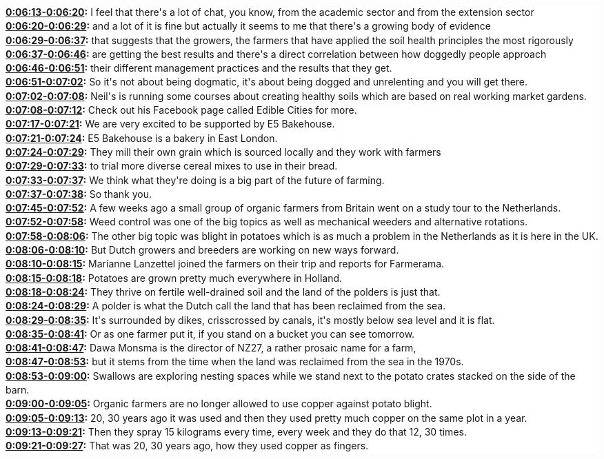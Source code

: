 **[0:06:13-0:06:20](https://soundcloud.com/farmerama-radio/farmerama-24#t=0:06:13):**  I feel that there's a lot of chat, you know, from the academic sector and from the extension sector  
**[0:06:20-0:06:29](https://soundcloud.com/farmerama-radio/farmerama-24#t=0:06:20):**  and a lot of it is fine but actually it seems to me that there's a growing body of evidence  
**[0:06:29-0:06:37](https://soundcloud.com/farmerama-radio/farmerama-24#t=0:06:29):**  that suggests that the growers, the farmers that have applied the soil health principles the most rigorously  
**[0:06:37-0:06:46](https://soundcloud.com/farmerama-radio/farmerama-24#t=0:06:37):**  are getting the best results and there's a direct correlation between how doggedly people approach  
**[0:06:46-0:06:51](https://soundcloud.com/farmerama-radio/farmerama-24#t=0:06:46):**  their different management practices and the results that they get.  
**[0:06:51-0:07:02](https://soundcloud.com/farmerama-radio/farmerama-24#t=0:06:51):**  So it's not about being dogmatic, it's about being dogged and unrelenting and you will get there.  
**[0:07:02-0:07:08](https://soundcloud.com/farmerama-radio/farmerama-24#t=0:07:02):**  Neil's is running some courses about creating healthy soils which are based on real working market gardens.  
**[0:07:08-0:07:12](https://soundcloud.com/farmerama-radio/farmerama-24#t=0:07:08):**  Check out his Facebook page called Edible Cities for more.  
**[0:07:17-0:07:21](https://soundcloud.com/farmerama-radio/farmerama-24#t=0:07:17):**  We are very excited to be supported by E5 Bakehouse.  
**[0:07:21-0:07:24](https://soundcloud.com/farmerama-radio/farmerama-24#t=0:07:21):**  E5 Bakehouse is a bakery in East London.  
**[0:07:24-0:07:29](https://soundcloud.com/farmerama-radio/farmerama-24#t=0:07:24):**  They mill their own grain which is sourced locally and they work with farmers  
**[0:07:29-0:07:33](https://soundcloud.com/farmerama-radio/farmerama-24#t=0:07:29):**  to trial more diverse cereal mixes to use in their bread.  
**[0:07:33-0:07:37](https://soundcloud.com/farmerama-radio/farmerama-24#t=0:07:33):**  We think what they're doing is a big part of the future of farming.  
**[0:07:37-0:07:38](https://soundcloud.com/farmerama-radio/farmerama-24#t=0:07:37):**  So thank you.  
**[0:07:45-0:07:52](https://soundcloud.com/farmerama-radio/farmerama-24#t=0:07:45):**  A few weeks ago a small group of organic farmers from Britain went on a study tour to the Netherlands.  
**[0:07:52-0:07:58](https://soundcloud.com/farmerama-radio/farmerama-24#t=0:07:52):**  Weed control was one of the big topics as well as mechanical weeders and alternative rotations.  
**[0:07:58-0:08:06](https://soundcloud.com/farmerama-radio/farmerama-24#t=0:07:58):**  The other big topic was blight in potatoes which is as much a problem in the Netherlands as it is here in the UK.  
**[0:08:06-0:08:10](https://soundcloud.com/farmerama-radio/farmerama-24#t=0:08:06):**  But Dutch growers and breeders are working on new ways forward.  
**[0:08:10-0:08:15](https://soundcloud.com/farmerama-radio/farmerama-24#t=0:08:10):**  Marianne Lanzettel joined the farmers on their trip and reports for Farmerama.  
**[0:08:15-0:08:18](https://soundcloud.com/farmerama-radio/farmerama-24#t=0:08:15):**  Potatoes are grown pretty much everywhere in Holland.  
**[0:08:18-0:08:24](https://soundcloud.com/farmerama-radio/farmerama-24#t=0:08:18):**  They thrive on fertile well-drained soil and the land of the polders is just that.  
**[0:08:24-0:08:29](https://soundcloud.com/farmerama-radio/farmerama-24#t=0:08:24):**  A polder is what the Dutch call the land that has been reclaimed from the sea.  
**[0:08:29-0:08:35](https://soundcloud.com/farmerama-radio/farmerama-24#t=0:08:29):**  It's surrounded by dikes, crisscrossed by canals, it's mostly below sea level and it is flat.  
**[0:08:35-0:08:41](https://soundcloud.com/farmerama-radio/farmerama-24#t=0:08:35):**  Or as one farmer put it, if you stand on a bucket you can see tomorrow.  
**[0:08:41-0:08:47](https://soundcloud.com/farmerama-radio/farmerama-24#t=0:08:41):**  Dawa Monsma is the director of NZ27, a rather prosaic name for a farm,  
**[0:08:47-0:08:53](https://soundcloud.com/farmerama-radio/farmerama-24#t=0:08:47):**  but it stems from the time when the land was reclaimed from the sea in the 1970s.  
**[0:08:53-0:09:00](https://soundcloud.com/farmerama-radio/farmerama-24#t=0:08:53):**  Swallows are exploring nesting spaces while we stand next to the potato crates stacked on the side of the barn.  
**[0:09:00-0:09:05](https://soundcloud.com/farmerama-radio/farmerama-24#t=0:09:00):**  Organic farmers are no longer allowed to use copper against potato blight.  
**[0:09:05-0:09:13](https://soundcloud.com/farmerama-radio/farmerama-24#t=0:09:05):**  20, 30 years ago it was used and then they used pretty much copper on the same plot in a year.  
**[0:09:13-0:09:21](https://soundcloud.com/farmerama-radio/farmerama-24#t=0:09:13):**  Then they spray 15 kilograms every time, every week and they do that 12, 30 times.  
**[0:09:21-0:09:27](https://soundcloud.com/farmerama-radio/farmerama-24#t=0:09:21):**  That was 20, 30 years ago, how they used copper as fingers.  